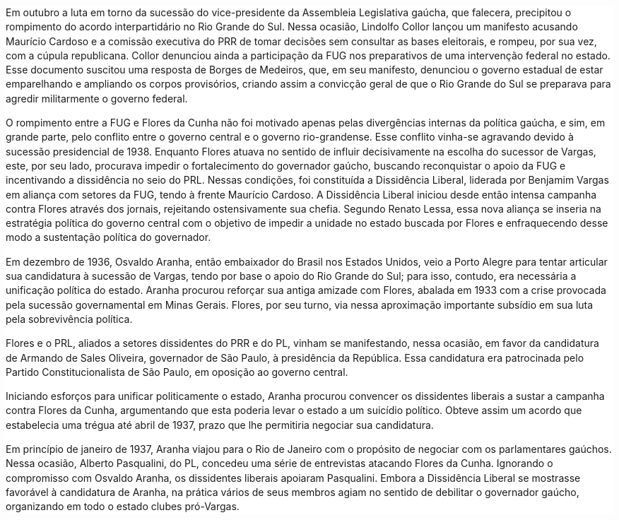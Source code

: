 Em outubro a luta em torno da sucessão do vice-presidente da Assembleia
Legislativa gaúcha, que falecera, precipitou o rompimento do acordo
interpartidário no Rio Grande do Sul. Nessa ocasião, Lindolfo Collor
lançou um manifesto acusando Maurício Cardoso e a comissão executiva do
PRR de tomar decisões sem consultar as bases eleitorais, e rompeu, por
sua vez, com a cúpula republicana. Collor denunciou ainda a participação
da FUG nos preparativos de uma intervenção federal no estado. Esse
documento suscitou uma resposta de Borges de Medeiros, que, em seu
manifesto, denunciou o governo estadual de estar emparelhando e
ampliando os corpos provisórios, criando assim a convicção geral de que
o Rio Grande do Sul se preparava para agredir militarmente o governo
federal.

O rompimento entre a FUG e Flores da Cunha não foi motivado apenas pelas
divergências internas da política gaúcha, e sim, em grande parte, pelo
conflito entre o governo central e o governo rio-grandense. Esse
conflito vinha-se agravando devido à sucessão presidencial de 1938.
Enquanto Flores atuava no sentido de influir decisivamente na escolha do
sucessor de Vargas, este, por seu lado, procurava impedir o
fortalecimento do governador gaúcho, buscando reconquistar o apoio da
FUG e incentivando a dissidência no seio do PRL. Nessas condições, foi
constituída a Dissidência Liberal, liderada por Benjamim Vargas em
aliança com setores da FUG, tendo à frente Maurício Cardoso. A
Dissidência Liberal iniciou desde então intensa campanha contra Flores
através dos jornais, rejeitando ostensivamente sua chefia. Segundo
Renato Lessa, essa nova aliança se inseria na estratégia política do
governo central com o objetivo de impedir a unidade no estado buscada
por Flores e enfraquecendo desse modo a sustentação política do
governador.

Em dezembro de 1936, Osvaldo Aranha, então embaixador do Brasil nos
Estados Unidos, veio a Porto Alegre para tentar articular sua
candidatura à sucessão de Vargas, tendo por base o apoio do Rio Grande
do Sul; para isso, contudo, era necessária a unificação política do
estado. Aranha procurou reforçar sua antiga amizade com Flores, abalada
em 1933 com a crise provocada pela sucessão governamental em Minas
Gerais. Flores, por seu turno, via nessa aproximação importante subsídio
em sua luta pela sobrevivência política.

Flores e o PRL, aliados a setores dissidentes do PRR e do PL, vinham se
manifestando, nessa ocasião, em favor da candidatura de Armando de Sales
Oliveira, governador de São Paulo, à presidência da República. Essa
candidatura era patrocinada pelo Partido Constitucionalista de São
Paulo, em oposição ao governo central.

Iniciando esforços para unificar politicamente o estado, Aranha procurou
convencer os dissidentes liberais a sustar a campanha contra Flores da
Cunha, argumentando que esta poderia levar o estado a um suicídio
político. Obteve assim um acordo que estabelecia uma trégua até abril de
1937, prazo que lhe permitiria negociar sua candidatura.

Em princípio de janeiro de 1937, Aranha viajou para o Rio de Janeiro com
o propósito de negociar com os parlamentares gaúchos. Nessa ocasião,
Alberto Pasqualini, do PL, concedeu uma série de entrevistas atacando
Flores da Cunha. Ignorando o compromisso com Osvaldo Aranha, os
dissidentes liberais apoiaram Pasqualini. Embora a Dissidência Liberal
se mostrasse favorável à candidatura de Aranha, na prática vários de
seus membros agiam no sentido de debilitar o governador gaúcho,
organizando em todo o estado clubes pró-Vargas.
